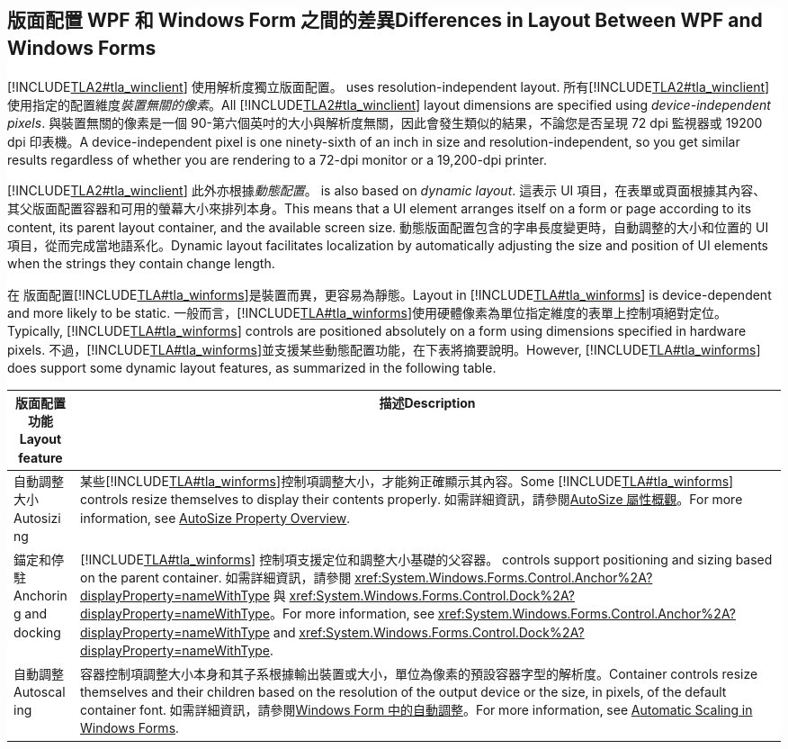 ## <a name="differences-in-layout-between-wpf-and-windows-forms"></a><span data-ttu-id="7635a-106">版面配置 WPF 和 Windows Form 之間的差異</span><span class="sxs-lookup"><span data-stu-id="7635a-106">Differences in Layout Between WPF and Windows Forms</span></span>  
 [!INCLUDE[TLA2#tla_winclient](../../../../includes/tla2sharptla-winclient-md.md)]<span data-ttu-id="7635a-107"> 使用解析度獨立版面配置。</span><span class="sxs-lookup"><span data-stu-id="7635a-107"> uses resolution-independent layout.</span></span> <span data-ttu-id="7635a-108">所有[!INCLUDE[TLA2#tla_winclient](../../../../includes/tla2sharptla-winclient-md.md)]使用指定的配置維度*裝置無關的像素*。</span><span class="sxs-lookup"><span data-stu-id="7635a-108">All [!INCLUDE[TLA2#tla_winclient](../../../../includes/tla2sharptla-winclient-md.md)] layout dimensions are specified using *device-independent pixels*.</span></span> <span data-ttu-id="7635a-109">與裝置無關的像素是一個 90-第六個英吋的大小與解析度無關，因此會發生類似的結果，不論您是否呈現 72 dpi 監視器或 19200 dpi 印表機。</span><span class="sxs-lookup"><span data-stu-id="7635a-109">A device-independent pixel is one ninety-sixth of an inch in size and resolution-independent, so you get similar results regardless of whether you are rendering to a 72-dpi monitor or a 19,200-dpi printer.</span></span>  
  
 [!INCLUDE[TLA2#tla_winclient](../../../../includes/tla2sharptla-winclient-md.md)]<span data-ttu-id="7635a-110"> 此外亦根據*動態配置*。</span><span class="sxs-lookup"><span data-stu-id="7635a-110"> is also based on *dynamic layout*.</span></span> <span data-ttu-id="7635a-111">這表示 UI 項目，在表單或頁面根據其內容、 其父版面配置容器和可用的螢幕大小來排列本身。</span><span class="sxs-lookup"><span data-stu-id="7635a-111">This means that a UI element arranges itself on a form or page according to its content, its parent layout container, and the available screen size.</span></span> <span data-ttu-id="7635a-112">動態版面配置包含的字串長度變更時，自動調整的大小和位置的 UI 項目，從而完成當地語系化。</span><span class="sxs-lookup"><span data-stu-id="7635a-112">Dynamic layout facilitates localization by automatically adjusting the size and position of UI elements when the strings they contain change length.</span></span>  
  
 <span data-ttu-id="7635a-113">在 版面配置[!INCLUDE[TLA#tla_winforms](../../../../includes/tlasharptla-winforms-md.md)]是裝置而異，更容易為靜態。</span><span class="sxs-lookup"><span data-stu-id="7635a-113">Layout in [!INCLUDE[TLA#tla_winforms](../../../../includes/tlasharptla-winforms-md.md)] is device-dependent and more likely to be static.</span></span> <span data-ttu-id="7635a-114">一般而言，[!INCLUDE[TLA#tla_winforms](../../../../includes/tlasharptla-winforms-md.md)]使用硬體像素為單位指定維度的表單上控制項絕對定位。</span><span class="sxs-lookup"><span data-stu-id="7635a-114">Typically, [!INCLUDE[TLA#tla_winforms](../../../../includes/tlasharptla-winforms-md.md)] controls are positioned absolutely on a form using dimensions specified in hardware pixels.</span></span> <span data-ttu-id="7635a-115">不過，[!INCLUDE[TLA#tla_winforms](../../../../includes/tlasharptla-winforms-md.md)]並支援某些動態配置功能，在下表將摘要說明。</span><span class="sxs-lookup"><span data-stu-id="7635a-115">However, [!INCLUDE[TLA#tla_winforms](../../../../includes/tlasharptla-winforms-md.md)] does support some dynamic layout features, as summarized in the following table.</span></span>  
  
|<span data-ttu-id="7635a-116">版面配置功能</span><span class="sxs-lookup"><span data-stu-id="7635a-116">Layout feature</span></span>|<span data-ttu-id="7635a-117">描述</span><span class="sxs-lookup"><span data-stu-id="7635a-117">Description</span></span>|  
|--------------------|-----------------|  
|<span data-ttu-id="7635a-118">自動調整大小</span><span class="sxs-lookup"><span data-stu-id="7635a-118">Autosizing</span></span>|<span data-ttu-id="7635a-119">某些[!INCLUDE[TLA#tla_winforms](../../../../includes/tlasharptla-winforms-md.md)]控制項調整大小，才能夠正確顯示其內容。</span><span class="sxs-lookup"><span data-stu-id="7635a-119">Some [!INCLUDE[TLA#tla_winforms](../../../../includes/tlasharptla-winforms-md.md)] controls resize themselves to display their contents properly.</span></span> <span data-ttu-id="7635a-120">如需詳細資訊，請參閱[AutoSize 屬性概觀](../../../../docs/framework/winforms/controls/autosize-property-overview.md)。</span><span class="sxs-lookup"><span data-stu-id="7635a-120">For more information, see [AutoSize Property Overview](../../../../docs/framework/winforms/controls/autosize-property-overview.md).</span></span>|  
|<span data-ttu-id="7635a-121">錨定和停駐</span><span class="sxs-lookup"><span data-stu-id="7635a-121">Anchoring and docking</span></span>|[!INCLUDE[TLA#tla_winforms](../../../../includes/tlasharptla-winforms-md.md)]<span data-ttu-id="7635a-122"> 控制項支援定位和調整大小基礎的父容器。</span><span class="sxs-lookup"><span data-stu-id="7635a-122"> controls support positioning and sizing based on the parent container.</span></span> <span data-ttu-id="7635a-123">如需詳細資訊，請參閱 <xref:System.Windows.Forms.Control.Anchor%2A?displayProperty=nameWithType> 與 <xref:System.Windows.Forms.Control.Dock%2A?displayProperty=nameWithType>。</span><span class="sxs-lookup"><span data-stu-id="7635a-123">For more information, see <xref:System.Windows.Forms.Control.Anchor%2A?displayProperty=nameWithType> and <xref:System.Windows.Forms.Control.Dock%2A?displayProperty=nameWithType>.</span></span>|  
|<span data-ttu-id="7635a-124">自動調整</span><span class="sxs-lookup"><span data-stu-id="7635a-124">Autoscaling</span></span>|<span data-ttu-id="7635a-125">容器控制項調整大小本身和其子系根據輸出裝置或大小，單位為像素的預設容器字型的解析度。</span><span class="sxs-lookup"><span data-stu-id="7635a-125">Container controls resize themselves and their children based on the resolution of the output device or the size, in pixels, of the default container font.</span></span> <span data-ttu-id="7635a-126">如需詳細資訊，請參閱[Windows Form 中的自動調整](../../../../docs/framework/winforms/automatic-scaling-in-windows-forms.md)。</span><span class="sxs-lookup"><span data-stu-id="7635a-126">For more information, see [Automatic Scaling in Windows Forms](../../../../docs/framework/winforms/automatic-scaling-in-windows-forms.md).</span></span>|  